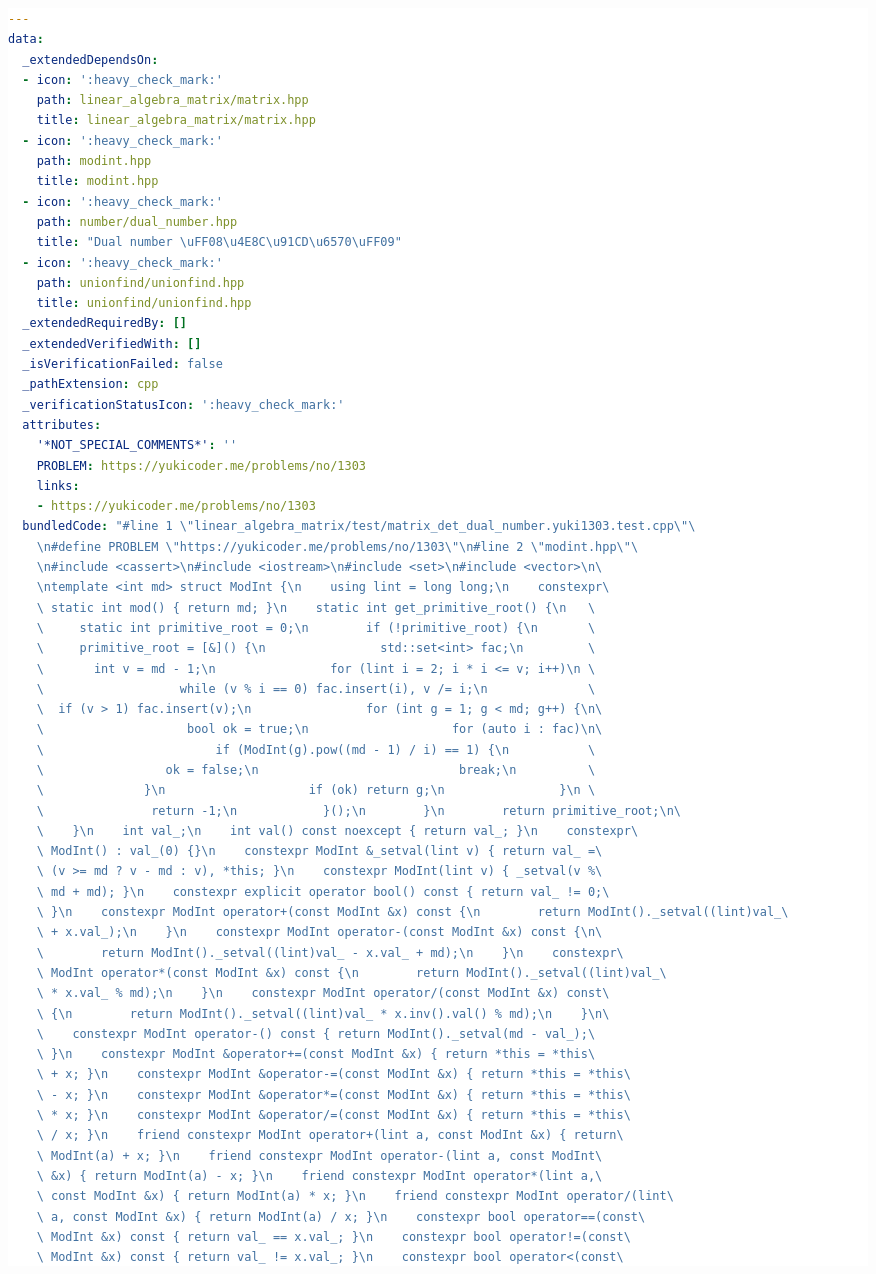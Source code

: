 ```yaml
---
data:
  _extendedDependsOn:
  - icon: ':heavy_check_mark:'
    path: linear_algebra_matrix/matrix.hpp
    title: linear_algebra_matrix/matrix.hpp
  - icon: ':heavy_check_mark:'
    path: modint.hpp
    title: modint.hpp
  - icon: ':heavy_check_mark:'
    path: number/dual_number.hpp
    title: "Dual number \uFF08\u4E8C\u91CD\u6570\uFF09"
  - icon: ':heavy_check_mark:'
    path: unionfind/unionfind.hpp
    title: unionfind/unionfind.hpp
  _extendedRequiredBy: []
  _extendedVerifiedWith: []
  _isVerificationFailed: false
  _pathExtension: cpp
  _verificationStatusIcon: ':heavy_check_mark:'
  attributes:
    '*NOT_SPECIAL_COMMENTS*': ''
    PROBLEM: https://yukicoder.me/problems/no/1303
    links:
    - https://yukicoder.me/problems/no/1303
  bundledCode: "#line 1 \"linear_algebra_matrix/test/matrix_det_dual_number.yuki1303.test.cpp\"\
    \n#define PROBLEM \"https://yukicoder.me/problems/no/1303\"\n#line 2 \"modint.hpp\"\
    \n#include <cassert>\n#include <iostream>\n#include <set>\n#include <vector>\n\
    \ntemplate <int md> struct ModInt {\n    using lint = long long;\n    constexpr\
    \ static int mod() { return md; }\n    static int get_primitive_root() {\n   \
    \     static int primitive_root = 0;\n        if (!primitive_root) {\n       \
    \     primitive_root = [&]() {\n                std::set<int> fac;\n         \
    \       int v = md - 1;\n                for (lint i = 2; i * i <= v; i++)\n \
    \                   while (v % i == 0) fac.insert(i), v /= i;\n              \
    \  if (v > 1) fac.insert(v);\n                for (int g = 1; g < md; g++) {\n\
    \                    bool ok = true;\n                    for (auto i : fac)\n\
    \                        if (ModInt(g).pow((md - 1) / i) == 1) {\n           \
    \                 ok = false;\n                            break;\n          \
    \              }\n                    if (ok) return g;\n                }\n \
    \               return -1;\n            }();\n        }\n        return primitive_root;\n\
    \    }\n    int val_;\n    int val() const noexcept { return val_; }\n    constexpr\
    \ ModInt() : val_(0) {}\n    constexpr ModInt &_setval(lint v) { return val_ =\
    \ (v >= md ? v - md : v), *this; }\n    constexpr ModInt(lint v) { _setval(v %\
    \ md + md); }\n    constexpr explicit operator bool() const { return val_ != 0;\
    \ }\n    constexpr ModInt operator+(const ModInt &x) const {\n        return ModInt()._setval((lint)val_\
    \ + x.val_);\n    }\n    constexpr ModInt operator-(const ModInt &x) const {\n\
    \        return ModInt()._setval((lint)val_ - x.val_ + md);\n    }\n    constexpr\
    \ ModInt operator*(const ModInt &x) const {\n        return ModInt()._setval((lint)val_\
    \ * x.val_ % md);\n    }\n    constexpr ModInt operator/(const ModInt &x) const\
    \ {\n        return ModInt()._setval((lint)val_ * x.inv().val() % md);\n    }\n\
    \    constexpr ModInt operator-() const { return ModInt()._setval(md - val_);\
    \ }\n    constexpr ModInt &operator+=(const ModInt &x) { return *this = *this\
    \ + x; }\n    constexpr ModInt &operator-=(const ModInt &x) { return *this = *this\
    \ - x; }\n    constexpr ModInt &operator*=(const ModInt &x) { return *this = *this\
    \ * x; }\n    constexpr ModInt &operator/=(const ModInt &x) { return *this = *this\
    \ / x; }\n    friend constexpr ModInt operator+(lint a, const ModInt &x) { return\
    \ ModInt(a) + x; }\n    friend constexpr ModInt operator-(lint a, const ModInt\
    \ &x) { return ModInt(a) - x; }\n    friend constexpr ModInt operator*(lint a,\
    \ const ModInt &x) { return ModInt(a) * x; }\n    friend constexpr ModInt operator/(lint\
    \ a, const ModInt &x) { return ModInt(a) / x; }\n    constexpr bool operator==(const\
    \ ModInt &x) const { return val_ == x.val_; }\n    constexpr bool operator!=(const\
    \ ModInt &x) const { return val_ != x.val_; }\n    constexpr bool operator<(const\
```